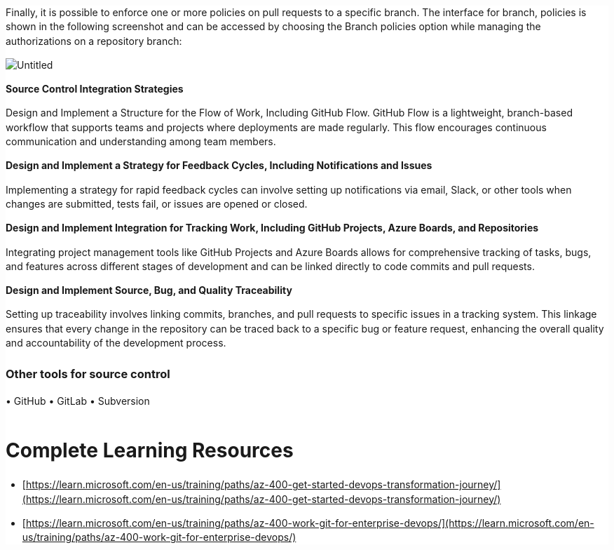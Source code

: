 Finally, it is possible to enforce one or more policies on pull requests to a specific branch. The interface for branch, policies is shown in the following screenshot and can be accessed by choosing the Branch policies option while managing the authorizations on a repository branch:

![Untitled](https://user-images.githubusercontent.com/53600644/210172776-6fc77b64-44eb-442e-be9c-b477167d501d.png)

**Source Control Integration Strategies**

Design and Implement a Structure for the Flow of Work, Including GitHub Flow. GitHub Flow is a lightweight, branch-based workflow that supports teams and projects where deployments are made regularly. This flow encourages continuous communication and understanding among team members.

**Design and Implement a Strategy for Feedback Cycles, Including Notifications and Issues**

Implementing a strategy for rapid feedback cycles can involve setting up notifications via email, Slack, or other tools when changes are submitted, tests fail, or issues are opened or closed.

**Design and Implement Integration for Tracking Work, Including GitHub Projects, Azure Boards, and Repositories**

Integrating project management tools like GitHub Projects and Azure Boards allows for comprehensive tracking of tasks, bugs, and features across different stages of development and can be linked directly to code commits and pull requests.

**Design and Implement Source, Bug, and Quality Traceability**

Setting up traceability involves linking commits, branches, and pull requests to specific issues in a tracking system. This linkage ensures that every change in the repository can be traced back to a specific bug or feature request, enhancing the overall quality and accountability of the development process.

### Other tools for source control

• GitHub
• GitLab
• Subversion

# Complete Learning Resources

- [https://learn.microsoft.com/en-us/training/paths/az-400-get-started-devops-transformation-journey/](https://learn.microsoft.com/en-us/training/paths/az-400-get-started-devops-transformation-journey/)
  
- [https://learn.microsoft.com/en-us/training/paths/az-400-work-git-for-enterprise-devops/](https://learn.microsoft.com/en-us/training/paths/az-400-work-git-for-enterprise-devops/)
